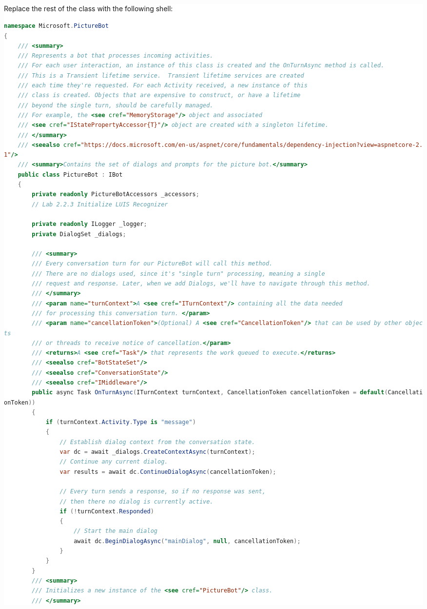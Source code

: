 Replace the rest of the class with the following shell:

```csharp
namespace Microsoft.PictureBot
{
    /// <summary>
    /// Represents a bot that processes incoming activities.
    /// For each user interaction, an instance of this class is created and the OnTurnAsync method is called.
    /// This is a Transient lifetime service.  Transient lifetime services are created
    /// each time they're requested. For each Activity received, a new instance of this
    /// class is created. Objects that are expensive to construct, or have a lifetime
    /// beyond the single turn, should be carefully managed.
    /// For example, the <see cref="MemoryStorage"/> object and associated
    /// <see cref="IStatePropertyAccessor{T}"/> object are created with a singleton lifetime.
    /// </summary>
    /// <seealso cref="https://docs.microsoft.com/en-us/aspnet/core/fundamentals/dependency-injection?view=aspnetcore-2.1"/>
    /// <summary>Contains the set of dialogs and prompts for the picture bot.</summary>
    public class PictureBot : IBot
    {
        private readonly PictureBotAccessors _accessors;
        // Lab 2.2.3 Initialize LUIS Recognizer

        private readonly ILogger _logger;
        private DialogSet _dialogs;

        /// <summary>
        /// Every conversation turn for our PictureBot will call this method.
        /// There are no dialogs used, since it's "single turn" processing, meaning a single
        /// request and response. Later, when we add Dialogs, we'll have to navigate through this method.
        /// </summary>
        /// <param name="turnContext">A <see cref="ITurnContext"/> containing all the data needed
        /// for processing this conversation turn. </param>
        /// <param name="cancellationToken">(Optional) A <see cref="CancellationToken"/> that can be used by other objects
        /// or threads to receive notice of cancellation.</param>
        /// <returns>A <see cref="Task"/> that represents the work queued to execute.</returns>
        /// <seealso cref="BotStateSet"/>
        /// <seealso cref="ConversationState"/>
        /// <seealso cref="IMiddleware"/>
        public async Task OnTurnAsync(ITurnContext turnContext, CancellationToken cancellationToken = default(CancellationToken))
        {
            if (turnContext.Activity.Type is "message")
            {
                // Establish dialog context from the conversation state.
                var dc = await _dialogs.CreateContextAsync(turnContext);
                // Continue any current dialog.
                var results = await dc.ContinueDialogAsync(cancellationToken);

                // Every turn sends a response, so if no response was sent,
                // then there no dialog is currently active.
                if (!turnContext.Responded)
                {
                    // Start the main dialog
                    await dc.BeginDialogAsync("mainDialog", null, cancellationToken);
                }
            }
        }
        /// <summary>
        /// Initializes a new instance of the <see cref="PictureBot"/> class.
        /// </summary>
```